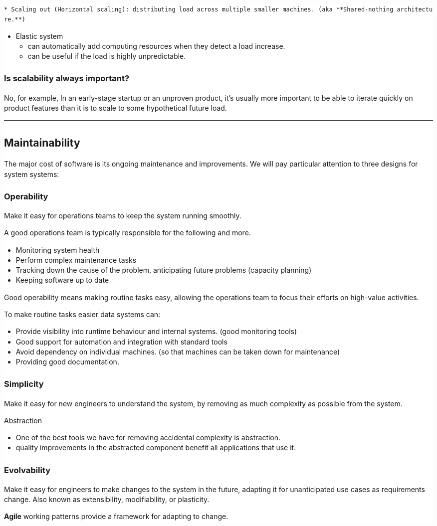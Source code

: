 	* Scaling out (Horizontal scaling): distributing load across multiple smaller machines. (aka **Shared-nothing architecture.**)
* Elastic system
	* can automatically add computing resources when they detect a load increase.
	* can be useful if the load is highly unpredictable.

### Is scalability always important?
No, for example, In an early-stage startup or an unproven product, it’s usually more important to be able to iterate quickly on product features than it is to scale to some hypothetical future load.

<hr>

## Maintainability
The major cost of software is its ongoing maintenance and improvements.
We will pay particular attention to three designs for system systems:

### Operability
Make it easy for operations teams to keep the system running smoothly.

A good operations team is typically responsible for the following and more.
* Monitoring system health
* Perform complex maintenance tasks
* Tracking down the cause of the problem, anticipating future problems (capacity planning)
* Keeping software up to date

Good operability means making routine tasks easy, allowing the operations team to focus their efforts on high-value activities.

To make routine tasks easier data systems can:
* Provide visibility into runtime behaviour and internal systems. (good monitoring tools)
* Good support for automation and integration with standard tools
* Avoid dependency on individual machines. (so that machines can be taken down for maintenance)
* Providing good documentation.

### Simplicity
Make it easy for new engineers to understand the system, by removing as much complexity as possible from the system.

Abstraction
* One of the best tools we have for removing accidental complexity is abstraction.
* quality improvements in the abstracted component benefit all applications that use it.

### Evolvability
Make it easy for engineers to make changes to the system in the future, adapting it for unanticipated use cases as requirements change. Also known as extensibility, modifiability, or plasticity.

**Agile** working patterns provide a framework for adapting to change.
